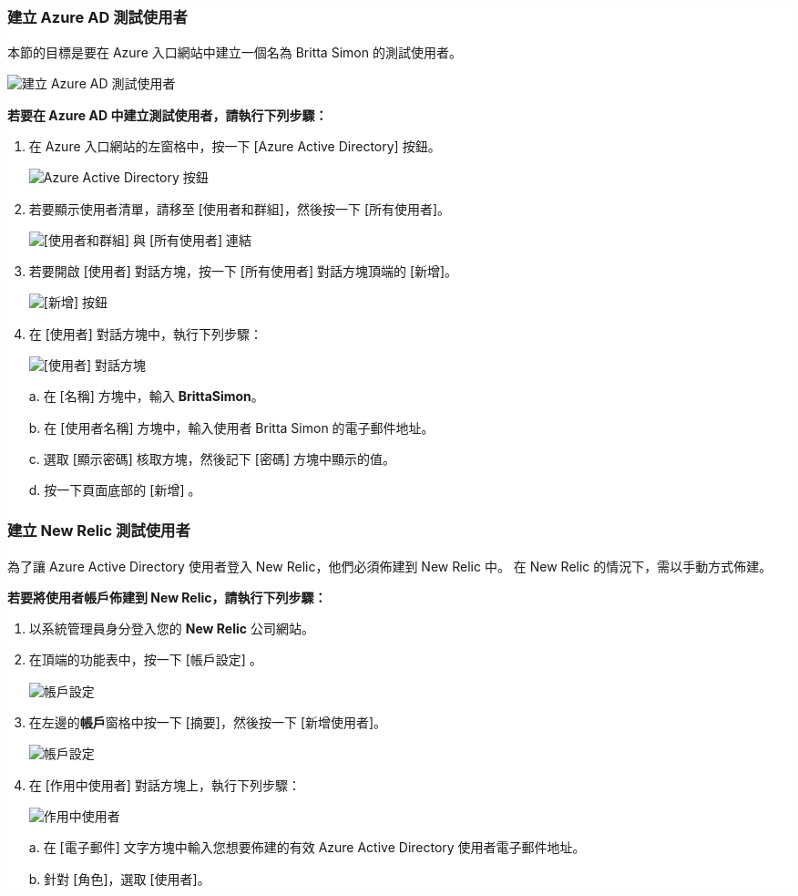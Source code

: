 ### <a name="create-an-azure-ad-test-user"></a>建立 Azure AD 測試使用者

本節的目標是要在 Azure 入口網站中建立一個名為 Britta Simon 的測試使用者。

   ![建立 Azure AD 測試使用者][100]

**若要在 Azure AD 中建立測試使用者，請執行下列步驟：**

1. 在 Azure 入口網站的左窗格中，按一下 [Azure Active Directory] 按鈕。

    ![Azure Active Directory 按鈕](./media/new-relic-tutorial/create_aaduser_01.png)

1. 若要顯示使用者清單，請移至 [使用者和群組]，然後按一下 [所有使用者]。

    ![[使用者和群組] 與 [所有使用者] 連結](./media/new-relic-tutorial/create_aaduser_02.png)

1. 若要開啟 [使用者] 對話方塊，按一下 [所有使用者] 對話方塊頂端的 [新增]。

    ![[新增] 按鈕](./media/new-relic-tutorial/create_aaduser_03.png)

1. 在 [使用者] 對話方塊中，執行下列步驟：

    ![[使用者] 對話方塊](./media/new-relic-tutorial/create_aaduser_04.png)

    a. 在 [名稱] 方塊中，輸入 **BrittaSimon**。

    b. 在 [使用者名稱] 方塊中，輸入使用者 Britta Simon 的電子郵件地址。

    c. 選取 [顯示密碼] 核取方塊，然後記下 [密碼] 方塊中顯示的值。

    d. 按一下頁面底部的 [新增] 。
 
### <a name="create-a-new-relic-test-user"></a>建立 New Relic 測試使用者

為了讓 Azure Active Directory 使用者登入 New Relic，他們必須佈建到 New Relic 中。 在 New Relic 的情況下，需以手動方式佈建。

**若要將使用者帳戶佈建到 New Relic，請執行下列步驟：**

1. 以系統管理員身分登入您的 **New Relic** 公司網站。

1. 在頂端的功能表中，按一下 [帳戶設定] 。
   
    ![帳戶設定](./media/new-relic-tutorial/ic797040.png "帳戶設定")

1. 在左邊的**帳戶**窗格中按一下 [摘要]，然後按一下 [新增使用者]。
   
    ![帳戶設定](./media/new-relic-tutorial/ic797041.png "帳戶設定")

1. 在 [作用中使用者]  對話方塊上，執行下列步驟：
   
    ![作用中使用者](./media/new-relic-tutorial/ic797042.png "作用中使用者")
   
    a. 在 [電子郵件]  文字方塊中輸入您想要佈建的有效 Azure Active Directory 使用者電子郵件地址。

    b. 針對 [角色]，選取 [使用者]。


[1]: ./media/new-relic-tutorial/tutorial_general_01.png
[2]: ./media/new-relic-tutorial/tutorial_general_02.png
[3]: ./media/new-relic-tutorial/tutorial_general_03.png
[4]: ./media/new-relic-tutorial/tutorial_general_04.png
[100]: ./media/new-relic-tutorial/tutorial_general_100.png
[200]: ./media/new-relic-tutorial/tutorial_general_200.png
[201]: ./media/new-relic-tutorial/tutorial_general_201.png
[202]: ./media/new-relic-tutorial/tutorial_general_202.png
[203]: ./media/new-relic-tutorial/tutorial_general_203.png